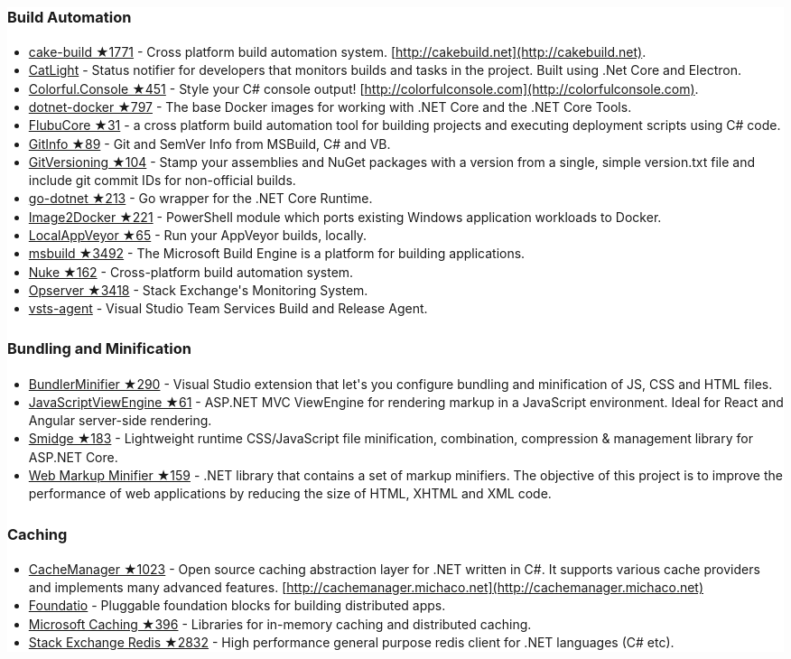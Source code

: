 ### Build Automation
* [cake-build ★1771](https://github.com/cake-build/cake) - Cross platform build automation system. [http://cakebuild.net](http://cakebuild.net).
* [CatLight](https://catlight.io) - Status notifier for developers that monitors builds and tasks in the project. Built using .Net Core and Electron.
* [Colorful.Console ★451](https://github.com/tomakita/Colorful.Console) - Style your C# console output! [http://colorfulconsole.com](http://colorfulconsole.com).
* [dotnet-docker ★797](https://github.com/dotnet/dotnet-docker) - The base Docker images for working with .NET Core and the .NET Core Tools.
* [FlubuCore ★31](https://github.com/flubu-core/flubu.core) -  a cross platform build automation tool for building projects and executing deployment scripts using C# code.
* [GitInfo ★89](https://github.com/kzu/GitInfo) - Git and SemVer Info from MSBuild, C# and VB.
* [GitVersioning ★104](https://github.com/AArnott/Nerdbank.GitVersioning) - Stamp your assemblies and NuGet packages with a version from a single, simple version.txt file and include git commit IDs for non-official builds.
* [go-dotnet ★213](https://github.com/matiasinsaurralde/go-dotnet) - Go wrapper for the .NET Core Runtime.
* [Image2Docker ★221](https://github.com/docker/communitytools-image2docker-win) - PowerShell module which ports existing Windows application workloads to Docker.
* [LocalAppVeyor ★65](https://github.com/joaope/LocalAppVeyor) - Run your AppVeyor builds, locally.
* [msbuild ★3492](https://github.com/Microsoft/msbuild) - The Microsoft Build Engine is a platform for building applications.
* [Nuke ★162](https://github.com/nuke-build/nuke) - Cross-platform build automation system.
* [Opserver ★3418](https://github.com/opserver/Opserver) - Stack Exchange's Monitoring System.
* [vsts-agent](https://github.com/Microsoft/vsts-agent/blob/master/README.md) - Visual Studio Team Services Build and Release Agent.

### Bundling and Minification
* [BundlerMinifier ★290](https://github.com/madskristensen/BundlerMinifier) - Visual Studio extension that let's you configure bundling and minification of JS, CSS and HTML files.
* [JavaScriptViewEngine ★61](https://github.com/pauldotknopf/JavaScriptViewEngine) - ASP.NET MVC ViewEngine for rendering markup in a JavaScript environment. Ideal for React and Angular server-side rendering.
* [Smidge ★183](https://github.com/Shazwazza/Smidge) - Lightweight runtime CSS/JavaScript file minification, combination, compression & management library for ASP.NET Core.
* [Web Markup Minifier ★159](https://github.com/Taritsyn/WebMarkupMin) - .NET library that contains a set of markup minifiers. The objective of this project is to improve the performance of web applications by reducing the size of HTML, XHTML and XML code.

### Caching
* [CacheManager ★1023](https://github.com/MichaCo/CacheManager) - Open source caching abstraction layer for .NET written in C#. It supports various cache providers and implements many advanced features. [http://cachemanager.michaco.net](http://cachemanager.michaco.net)
* [Foundatio](https://github.com/exceptionless/Foundatio) - Pluggable foundation blocks for building distributed apps.
* [Microsoft Caching ★396](https://github.com/aspnet/Caching) - Libraries for in-memory caching and distributed caching.
* [Stack Exchange Redis ★2832](https://github.com/StackExchange/StackExchange.Redis) - High performance general purpose redis client for .NET languages (C# etc).
